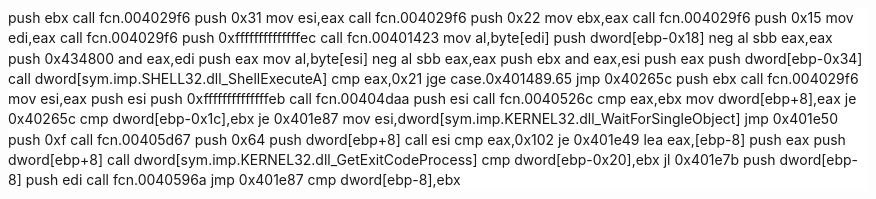 push ebx
call fcn.004029f6
push 0x31
mov esi,eax
call fcn.004029f6
push 0x22
mov ebx,eax
call fcn.004029f6
push 0x15
mov edi,eax
call fcn.004029f6
push 0xffffffffffffffec
call fcn.00401423
mov al,byte[edi]
push dword[ebp-0x18]
neg al
sbb eax,eax
push 0x434800
and eax,edi
push eax
mov al,byte[esi]
neg al
sbb eax,eax
push ebx
and eax,esi
push eax
push dword[ebp-0x34]
call dword[sym.imp.SHELL32.dll_ShellExecuteA]
cmp eax,0x21
jge case.0x401489.65
jmp 0x40265c
push ebx
call fcn.004029f6
mov esi,eax
push esi
push 0xffffffffffffffeb
call fcn.00404daa
push esi
call fcn.0040526c
cmp eax,ebx
mov dword[ebp+8],eax
je 0x40265c
cmp dword[ebp-0x1c],ebx
je 0x401e87
mov esi,dword[sym.imp.KERNEL32.dll_WaitForSingleObject]
jmp 0x401e50
push 0xf
call fcn.00405d67
push 0x64
push dword[ebp+8]
call esi
cmp eax,0x102
je 0x401e49
lea eax,[ebp-8]
push eax
push dword[ebp+8]
call dword[sym.imp.KERNEL32.dll_GetExitCodeProcess]
cmp dword[ebp-0x20],ebx
jl 0x401e7b
push dword[ebp-8]
push edi
call fcn.0040596a
jmp 0x401e87
cmp dword[ebp-8],ebx

[similar_1_ref]: /report/fcn.00401434@024d69b3dfb503973cce5c1700f282aa
[similar_2_ref]: /report/fcn.00401434@50dd9b171f3df06f8ac5a3a1a47f5721
[similar_3_ref]: /report/fcn.00401434@983fe9598b69120a048e4bbfe8d8764c
[similar_4_ref]: /report/fcn.00401434@06689e718004fe3ee3bfc132b456240e
[similar_5_ref]: /report/fcn.00401434@595b48effa204acca09e846b8e091f46
[virustotal_ref]: https://www.virustotal.com/gui/file/8cfdb0713f3b8f9b0a5ef775f40cf182